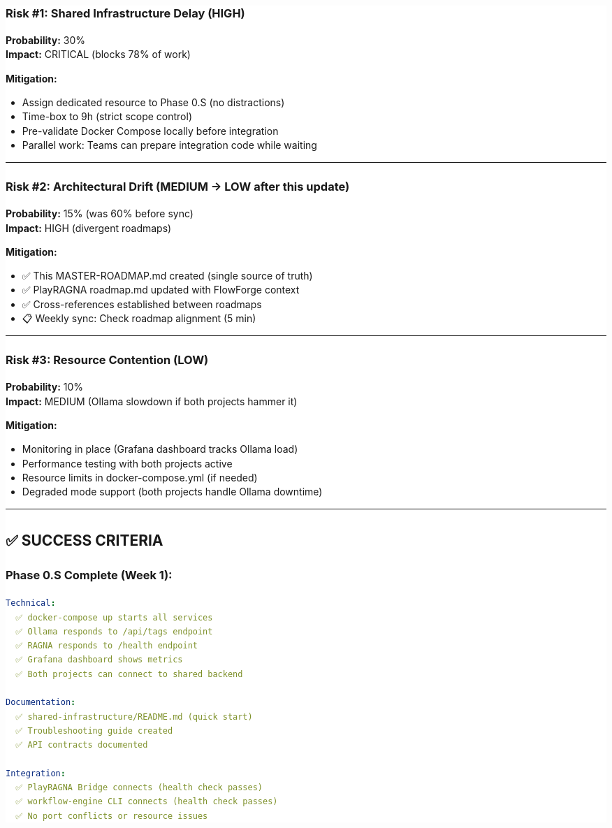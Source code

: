 ### Risk #1: Shared Infrastructure Delay (HIGH)

**Probability:** 30%  
**Impact:** CRITICAL (blocks 78% of work)

**Mitigation:**
- Assign dedicated resource to Phase 0.S (no distractions)
- Time-box to 9h (strict scope control)
- Pre-validate Docker Compose locally before integration
- Parallel work: Teams can prepare integration code while waiting

---

### Risk #2: Architectural Drift (MEDIUM → LOW after this update)

**Probability:** 15% (was 60% before sync)  
**Impact:** HIGH (divergent roadmaps)

**Mitigation:**
- ✅ This MASTER-ROADMAP.md created (single source of truth)
- ✅ PlayRAGNA roadmap.md updated with FlowForge context
- ✅ Cross-references established between roadmaps
- 📋 Weekly sync: Check roadmap alignment (5 min)

---

### Risk #3: Resource Contention (LOW)

**Probability:** 10%  
**Impact:** MEDIUM (Ollama slowdown if both projects hammer it)

**Mitigation:**
- Monitoring in place (Grafana dashboard tracks Ollama load)
- Performance testing with both projects active
- Resource limits in docker-compose.yml (if needed)
- Degraded mode support (both projects handle Ollama downtime)

---

## ✅ SUCCESS CRITERIA

### Phase 0.S Complete (Week 1):

```yaml
Technical:
  ✅ docker-compose up starts all services
  ✅ Ollama responds to /api/tags endpoint
  ✅ RAGNA responds to /health endpoint
  ✅ Grafana dashboard shows metrics
  ✅ Both projects can connect to shared backend

Documentation:
  ✅ shared-infrastructure/README.md (quick start)
  ✅ Troubleshooting guide created
  ✅ API contracts documented

Integration:
  ✅ PlayRAGNA Bridge connects (health check passes)
  ✅ workflow-engine CLI connects (health check passes)
  ✅ No port conflicts or resource issues
```
